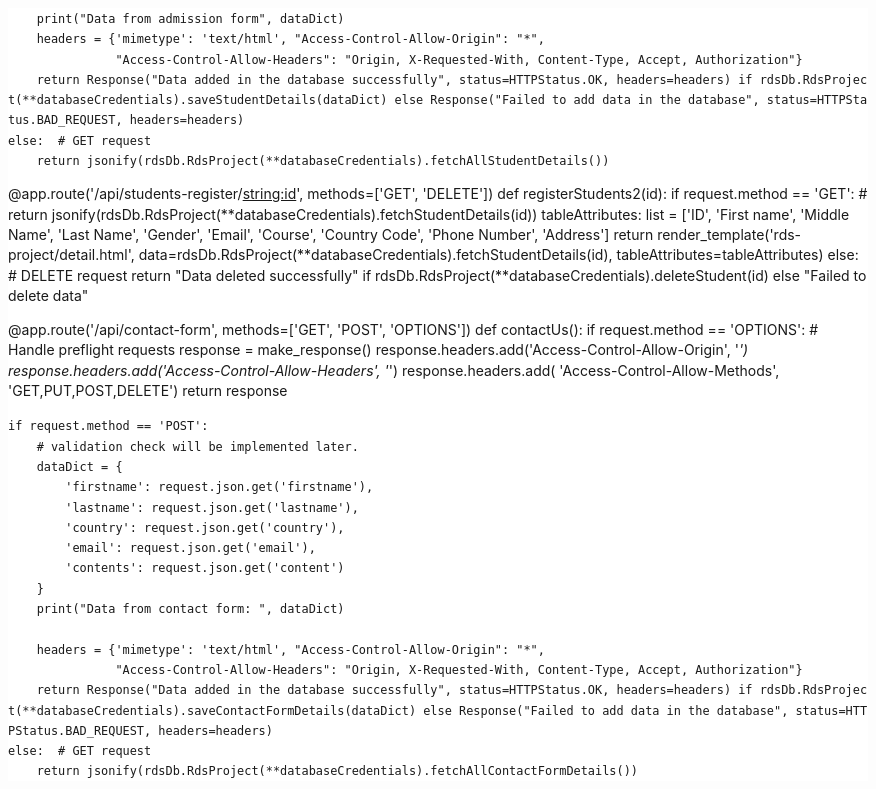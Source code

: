         print("Data from admission form", dataDict)
        headers = {'mimetype': 'text/html', "Access-Control-Allow-Origin": "*",
                   "Access-Control-Allow-Headers": "Origin, X-Requested-With, Content-Type, Accept, Authorization"}
        return Response("Data added in the database successfully", status=HTTPStatus.OK, headers=headers) if rdsDb.RdsProject(**databaseCredentials).saveStudentDetails(dataDict) else Response("Failed to add data in the database", status=HTTPStatus.BAD_REQUEST, headers=headers)
    else:  # GET request
        return jsonify(rdsDb.RdsProject(**databaseCredentials).fetchAllStudentDetails())


@app.route('/api/students-register/<string:id>', methods=['GET', 'DELETE'])
def registerStudents2(id):
    if request.method == 'GET':
        # return jsonify(rdsDb.RdsProject(**databaseCredentials).fetchStudentDetails(id))
        tableAttributes: list = ['ID', 'First name', 'Middle Name', 'Last Name',
                                 'Gender', 'Email', 'Course', 'Country Code', 'Phone Number', 'Address']
        return render_template('rds-project/detail.html', data=rdsDb.RdsProject(**databaseCredentials).fetchStudentDetails(id), tableAttributes=tableAttributes)
    else:  # DELETE request
        return "Data deleted successfully" if rdsDb.RdsProject(**databaseCredentials).deleteStudent(id) else "Failed to delete data"


@app.route('/api/contact-form', methods=['GET', 'POST', 'OPTIONS'])
def contactUs():
    if request.method == 'OPTIONS':  # Handle preflight requests
        response = make_response()
        response.headers.add('Access-Control-Allow-Origin', '*')
        response.headers.add('Access-Control-Allow-Headers', '*')
        response.headers.add(
            'Access-Control-Allow-Methods', 'GET,PUT,POST,DELETE')
        return response

    if request.method == 'POST':
        # validation check will be implemented later.
        dataDict = {
            'firstname': request.json.get('firstname'),
            'lastname': request.json.get('lastname'),
            'country': request.json.get('country'),
            'email': request.json.get('email'),
            'contents': request.json.get('content')
        }
        print("Data from contact form: ", dataDict)

        headers = {'mimetype': 'text/html', "Access-Control-Allow-Origin": "*",
                   "Access-Control-Allow-Headers": "Origin, X-Requested-With, Content-Type, Accept, Authorization"}
        return Response("Data added in the database successfully", status=HTTPStatus.OK, headers=headers) if rdsDb.RdsProject(**databaseCredentials).saveContactFormDetails(dataDict) else Response("Failed to add data in the database", status=HTTPStatus.BAD_REQUEST, headers=headers)
    else:  # GET request
        return jsonify(rdsDb.RdsProject(**databaseCredentials).fetchAllContactFormDetails())
